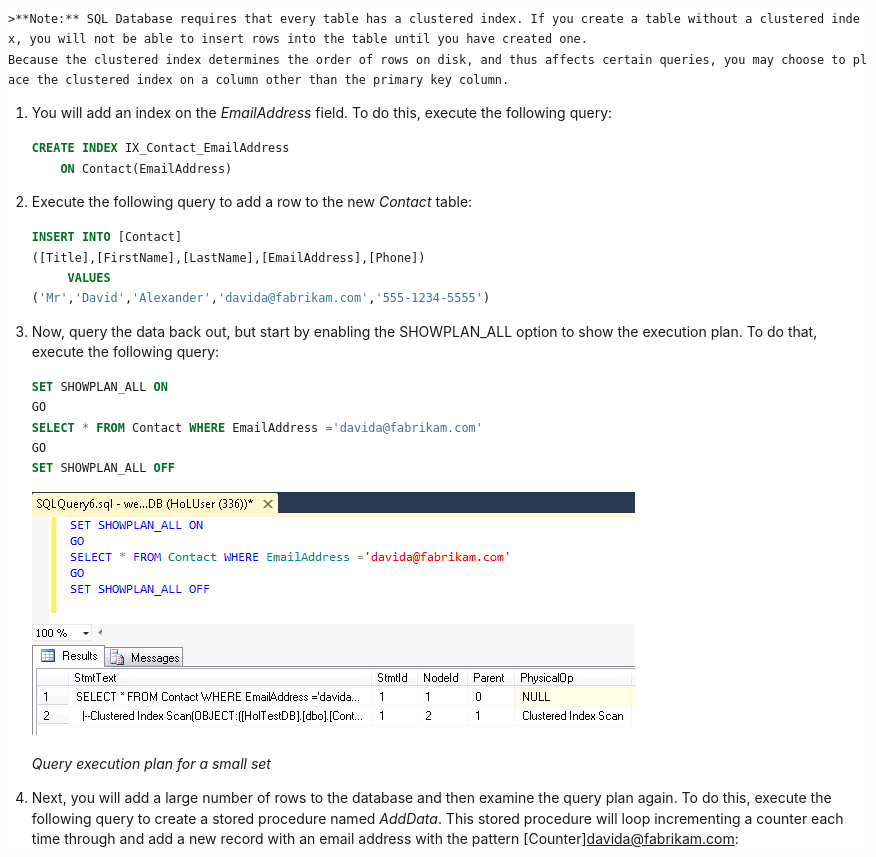 	>**Note:** SQL Database requires that every table has a clustered index. If you create a table without a clustered index, you will not be able to insert rows into the table until you have created one.
	Because the clustered index determines the order of rows on disk, and thus affects certain queries, you may choose to place the clustered index on a column other than the primary key column.
	
1. You will add an index on the _EmailAddress_ field. To do this, execute the following query:
	
	<!-- mark: 1-2 -->
	````SQL
	CREATE INDEX IX_Contact_EmailAddress
	    ON Contact(EmailAddress)
	````
	
1. Execute the following query to add a row to the new _Contact_ table:
	
	<!-- mark: 1-4 -->
	````SQL
	INSERT INTO [Contact]
	([Title],[FirstName],[LastName],[EmailAddress],[Phone])
	     VALUES
	('Mr','David','Alexander','davida@fabrikam.com','555-1234-5555')
	````
	
1. Now, query the data back out, but start by enabling the SHOWPLAN_ALL option to show the execution plan. To do that, execute the following query:
	
	<!-- mark: 1-5 -->
	```` SQL
	SET SHOWPLAN_ALL ON
	GO
	SELECT * FROM Contact WHERE EmailAddress ='davida@fabrikam.com'
	GO
	SET SHOWPLAN_ALL OFF
	````	
	![QueryExecutionPlanSmallSet](images/queryexecutionplansmallset.png?raw=true)

	_Query execution plan for a small set_ 

1. Next, you will add a large number of rows to the database and then examine the query plan again. To do this, execute the following query to create a stored procedure named _AddData_. This stored procedure will loop incrementing a counter each time through and add a new record with an email address with the pattern [Counter]davida@fabrikam.com:
	

[1]: http://go.microsoft.com/fwlink/?linkid=186916
[2]: http://msdn.microsoft.com/vstudio/products/
[3]: http://www.microsoft.com/en-us/download/details.aspx?id=29062
[4]: http://www.microsoft.com/windowsazure/sdk/
[5]: http://bit.ly/WindowsAzureFreeTrial